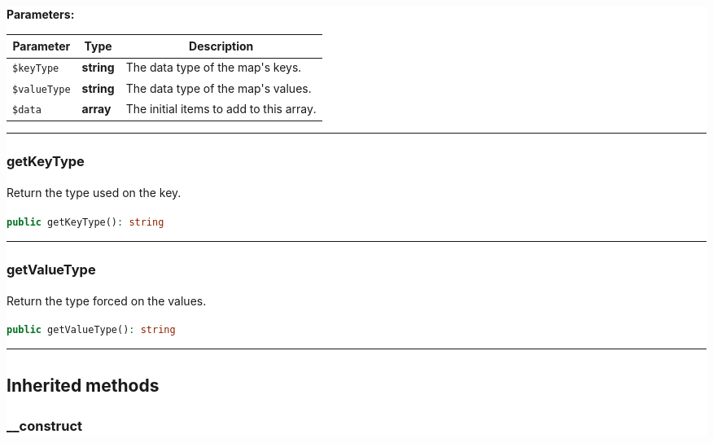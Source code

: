 






**Parameters:**

| Parameter | Type | Description |
|-----------|------|-------------|
| `$keyType` | **string** | The data type of the map&#039;s keys. |
| `$valueType` | **string** | The data type of the map&#039;s values. |
| `$data` | **array** | The initial items to add to this array. |





***

### getKeyType

Return the type used on the key.

```php
public getKeyType(): string
```












***

### getValueType

Return the type forced on the values.

```php
public getValueType(): string
```












***


## Inherited methods


### __construct
